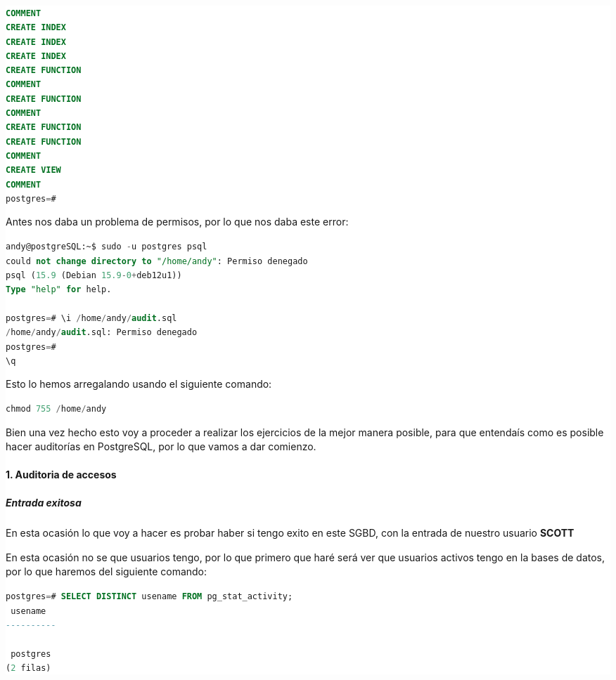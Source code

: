 ```sql
COMMENT
CREATE INDEX
CREATE INDEX
CREATE INDEX
CREATE FUNCTION
COMMENT
CREATE FUNCTION
COMMENT
CREATE FUNCTION
CREATE FUNCTION
COMMENT
CREATE VIEW
COMMENT
postgres=# 

```

Antes nos daba un problema de permisos, por lo que nos daba este error:

```sql
andy@postgreSQL:~$ sudo -u postgres psql
could not change directory to "/home/andy": Permiso denegado
psql (15.9 (Debian 15.9-0+deb12u1))
Type "help" for help.

postgres=# \i /home/andy/audit.sql
/home/andy/audit.sql: Permiso denegado
postgres=# 
\q

```

Esto lo hemos arregalando usando el siguiente comando:

```sql
chmod 755 /home/andy
```

Bien una vez hecho esto voy a proceder a realizar los ejercicios de la mejor manera posible, para que entendaís como es posible hacer auditorías en PostgreSQL, por lo que vamos a dar comienzo.

#### 1. Auditoria de accesos

##### Entrada exitosa

En esta ocasión lo que voy a hacer es probar haber si tengo exito en este SGBD, con la entrada de nuestro usuario **SCOTT**

En esta ocasión no se que usuarios tengo, por lo que primero que haré será ver que usuarios activos tengo en la bases de datos, por lo que haremos del siguiente comando:

```sql
postgres=# SELECT DISTINCT usename FROM pg_stat_activity;
 usename  
----------
 
 postgres
(2 filas)

```
